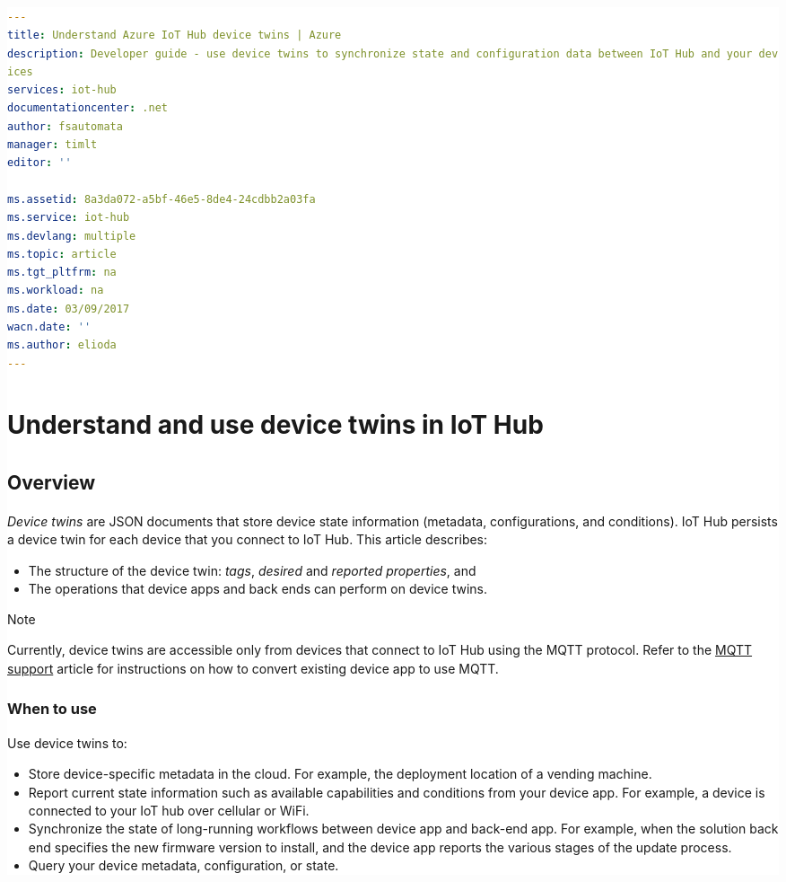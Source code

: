 ```yaml
---
title: Understand Azure IoT Hub device twins | Azure
description: Developer guide - use device twins to synchronize state and configuration data between IoT Hub and your devices
services: iot-hub
documentationcenter: .net
author: fsautomata
manager: timlt
editor: ''

ms.assetid: 8a3da072-a5bf-46e5-8de4-24cdbb2a03fa
ms.service: iot-hub
ms.devlang: multiple
ms.topic: article
ms.tgt_pltfrm: na
ms.workload: na
ms.date: 03/09/2017
wacn.date: ''
ms.author: elioda
---
```


# Understand and use device twins in IoT Hub
## Overview
*Device twins* are JSON documents that store device state information (metadata, configurations, and conditions). IoT Hub persists a device twin for each device that you connect to IoT Hub. This article describes:

* The structure of the device twin: *tags*, *desired* and *reported properties*, and
* The operations that device apps and back ends can perform on device twins.

> [!NOTE]
> Currently, device twins are accessible only from devices that connect to IoT Hub using the MQTT protocol. Refer to the [MQTT support][lnk-devguide-mqtt] article for instructions on how to convert existing device app to use MQTT.
> 
> 

### When to use
Use device twins to:

* Store device-specific metadata in the cloud. For example, the deployment location of a vending machine.
* Report current state information such as available capabilities and conditions from your device app. For example, a device is connected to your IoT hub over cellular or WiFi.
* Synchronize the state of long-running workflows between device app and back-end app. For example, when the solution back end specifies the new firmware version to install, and the device app reports the various stages of the update process.
* Query your device metadata, configuration, or state.


[lnk-endpoints]: ./iot-hub-devguide-endpoints.md
[lnk-quotas]: ./iot-hub-devguide-quotas-throttling.md
[lnk-sdks]: ./iot-hub-devguide-sdks.md
[lnk-query]: ./iot-hub-devguide-query-language.md
[lnk-jobs]: ./iot-hub-devguide-jobs.md
[lnk-identity]: ./iot-hub-devguide-identity-registry.md
[lnk-d2c]: ./iot-hub-devguide-messaging.md#device-to-cloud-messages
[lnk-methods]: ./iot-hub-devguide-direct-methods.md
[lnk-security]: ./iot-hub-devguide-security.md
[lnk-c2d-guidance]: ./iot-hub-devguide-c2d-guidance.md
[lnk-d2c-guidance]: ./iot-hub-devguide-d2c-guidance.md
[ISO8601]: https://en.wikipedia.org/wiki/ISO_8601
[RFC7232]: https://tools.ietf.org/html/rfc7232
[lnk-devguide-mqtt]: ./iot-hub-mqtt-support.md
[lnk-devguide-directmethods]: ./iot-hub-devguide-direct-methods.md
[lnk-devguide-jobs]: ./iot-hub-devguide-jobs.md
[lnk-twin-tutorial]: ./iot-hub-node-node-twin-getstarted.md
[lnk-twin-properties]: ./iot-hub-node-node-twin-how-to-configure.md
[lnk-twin-metadata]: ./iot-hub-devguide-device-twins.md#device-twin-metadata
[lnk-concurrency]: ./iot-hub-devguide-device-twins.md#optimistic-concurrency
[lnk-reconnection]: ./iot-hub-devguide-device-twins.md#device-reconnection-flow
[img-twin]: ./media/iot-hub-devguide-device-twins/twin.png
